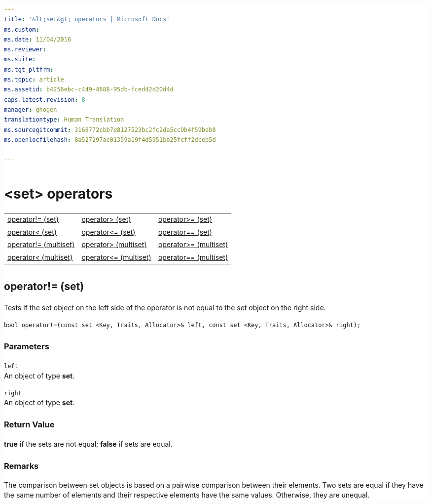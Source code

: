 ```yaml
---
title: '&lt;set&gt; operators | Microsoft Docs'
ms.custom: 
ms.date: 11/04/2016
ms.reviewer: 
ms.suite: 
ms.tgt_pltfrm: 
ms.topic: article
ms.assetid: b4256ebc-c449-4688-95db-fced42d20d4d
caps.latest.revision: 8
manager: ghogen
translationtype: Human Translation
ms.sourcegitcommit: 3168772cbb7e8127523bc2fc2da5cc9b4f59beb8
ms.openlocfilehash: 8a527297ac01359a19f4d5951bb25fcff2dceb5d

---
```

# &lt;set&gt; operators
||||  
|-|-|-|  
|[operator!= (set)](#operator_neq)|[operator&gt; (set)](#operator_gt_)|[operator&gt;= (set)](#operator_gt__eq)|  
|[operator&lt; (set)](#operator_lt_)|[operator&lt;= (set)](#operator_lt__eq)|[operator== (set)](#operator_eq_eq)|  
|[operator!= (multiset)](#operator_neq_multiset)|[operator&gt; (multiset)](#operator_gt_multiset)|[operator&gt;= (multiset)](#operator_gt__eq_multiset)|  
|[operator&lt; (multiset)](#operator_lt_multiset)|[operator&lt;= (multiset)](#operator_lt__eq_multiset)|[operator== (multiset)](#operator_eq_eq_multiset)|  
  
##  <a name="operator_neq"></a>  operator!= (set)  
 Tests if the set object on the left side of the operator is not equal to the set object on the right side.  
  
```
bool operator!=(const set <Key, Traits, Allocator>& left, const set <Key, Traits, Allocator>& right);
```  
  
### Parameters  
 `left`  
 An object of type **set**.  
  
 `right`  
 An object of type **set**.  
  
### Return Value  
 **true** if the sets are not equal; **false** if sets are equal.  
  
### Remarks  
 The comparison between set objects is based on a pairwise comparison between their elements. Two sets are equal if they have the same number of elements and their respective elements have the same values. Otherwise, they are unequal.  
  